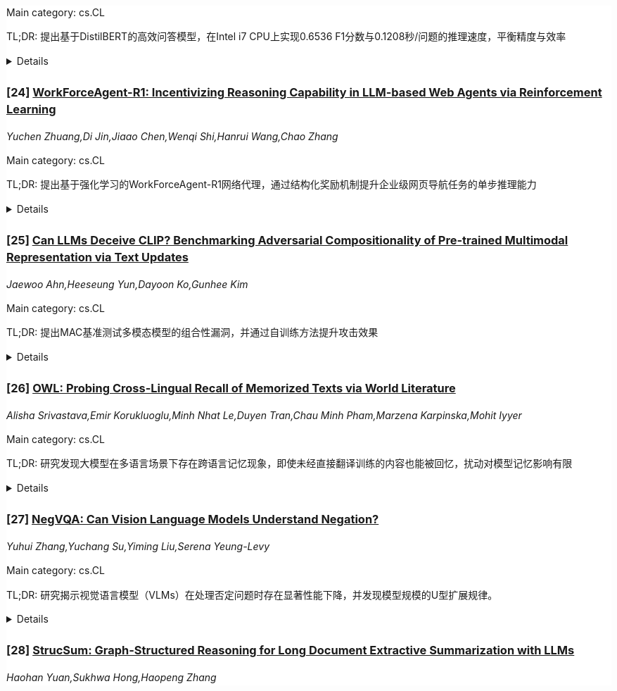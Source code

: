 Main category: cs.CL

TL;DR: 提出基于DistilBERT的高效问答模型，在Intel i7 CPU上实现0.6536 F1分数与0.1208秒/问题的推理速度，平衡精度与效率


<details><summary>Details</summary></details>


### [24] [WorkForceAgent-R1: Incentivizing Reasoning Capability in LLM-based Web Agents via Reinforcement Learning](https://arxiv.org/abs/2505.22942)
*Yuchen Zhuang,Di Jin,Jiaao Chen,Wenqi Shi,Hanrui Wang,Chao Zhang*

Main category: cs.CL

TL;DR: 提出基于强化学习的WorkForceAgent-R1网络代理，通过结构化奖励机制提升企业级网页导航任务的单步推理能力


<details><summary>Details</summary></details>


### [25] [Can LLMs Deceive CLIP? Benchmarking Adversarial Compositionality of Pre-trained Multimodal Representation via Text Updates](https://arxiv.org/abs/2505.22943)
*Jaewoo Ahn,Heeseung Yun,Dayoon Ko,Gunhee Kim*

Main category: cs.CL

TL;DR: 提出MAC基准测试多模态模型的组合性漏洞，并通过自训练方法提升攻击效果


<details><summary>Details</summary></details>


### [26] [OWL: Probing Cross-Lingual Recall of Memorized Texts via World Literature](https://arxiv.org/abs/2505.22945)
*Alisha Srivastava,Emir Korukluoglu,Minh Nhat Le,Duyen Tran,Chau Minh Pham,Marzena Karpinska,Mohit Iyyer*

Main category: cs.CL

TL;DR: 研究发现大模型在多语言场景下存在跨语言记忆现象，即使未经直接翻译训练的内容也能被回忆，扰动对模型记忆影响有限


<details><summary>Details</summary></details>


### [27] [NegVQA: Can Vision Language Models Understand Negation?](https://arxiv.org/abs/2505.22946)
*Yuhui Zhang,Yuchang Su,Yiming Liu,Serena Yeung-Levy*

Main category: cs.CL

TL;DR: 研究揭示视觉语言模型（VLMs）在处理否定问题时存在显著性能下降，并发现模型规模的U型扩展规律。


<details><summary>Details</summary></details>


### [28] [StrucSum: Graph-Structured Reasoning for Long Document Extractive Summarization with LLMs](https://arxiv.org/abs/2505.22950)
*Haohan Yuan,Sukhwa Hong,Haopeng Zhang*
